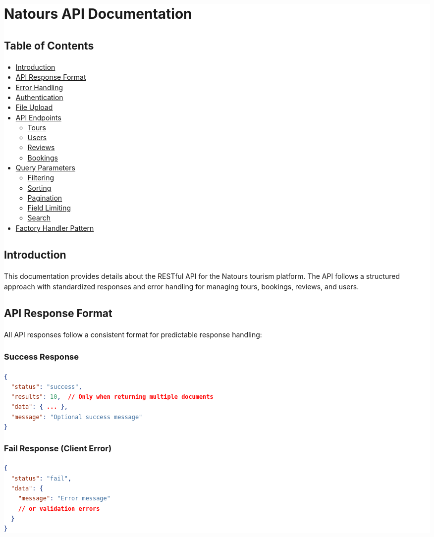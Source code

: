 # Natours API Documentation

## Table of Contents
- [Introduction](#introduction)
- [API Response Format](#api-response-format)
- [Error Handling](#error-handling)
- [Authentication](#authentication)
- [File Upload](#file-upload)
- [API Endpoints](#api-endpoints)
  - [Tours](#tours)
  - [Users](#users)
  - [Reviews](#reviews)
  - [Bookings](#bookings)
- [Query Parameters](#query-parameters)
  - [Filtering](#filtering)
  - [Sorting](#sorting)
  - [Pagination](#pagination)
  - [Field Limiting](#field-limiting)
  - [Search](#search)
- [Factory Handler Pattern](#factory-handler-pattern)

## Introduction
This documentation provides details about the RESTful API for the Natours tourism platform. The API follows a structured approach with standardized responses and error handling for managing tours, bookings, reviews, and users.

## API Response Format
All API responses follow a consistent format for predictable response handling:

### Success Response
```json
{
  "status": "success",
  "results": 10,  // Only when returning multiple documents
  "data": { ... },
  "message": "Optional success message"
}
```

### Fail Response (Client Error)
```json
{
  "status": "fail",
  "data": {
    "message": "Error message"
    // or validation errors
  }
}
```
